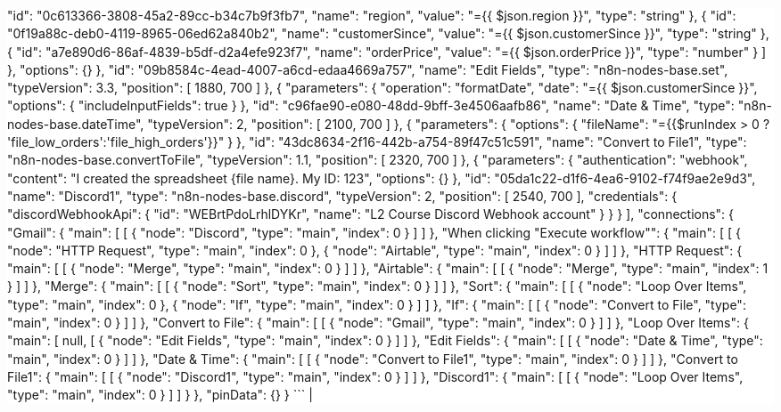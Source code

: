 "id": "0c613366-3808-45a2-89cc-b34c7b9f3fb7",             "name": "region",             "value": "={{ $json.region }}",             "type": "string"             },             {             "id": "0f19a88c-deb0-4119-8965-06ed62a840b2",             "name": "customerSince",             "value": "={{ $json.customerSince }}",             "type": "string"             },             {             "id": "a7e890d6-86af-4839-b5df-d2a4efe923f7",             "name": "orderPrice",             "value": "={{ $json.orderPrice }}",             "type": "number"             }         ]         },         "options": {}     },     "id": "09b8584c-4ead-4007-a6cd-edaa4669a757",     "name": "Edit Fields",     "type": "n8n-nodes-base.set",     "typeVersion": 3.3,     "position": [         1880,         700     ]     },     {     "parameters": {         "operation": "formatDate",         "date": "={{ $json.customerSince }}",         "options": {         "includeInputFields": true         }     },     "id": "c96fae90-e080-48dd-9bff-3e4506aafb86",     "name": "Date & Time",     "type": "n8n-nodes-base.dateTime",     "typeVersion": 2,     "position": [         2100,         700     ]     },     {     "parameters": {         "options": {         "fileName": "={{$runIndex > 0 ? 'file_low_orders':'file_high_orders'}}"         }     },     "id": "43dc8634-2f16-442b-a754-89f47c51c591",     "name": "Convert to File1",     "type": "n8n-nodes-base.convertToFile",     "typeVersion": 1.1,     "position": [         2320,         700     ]     },     {     "parameters": {         "authentication": "webhook",         "content": "I created the spreadsheet {file name}. My ID: 123",         "options": {}     },     "id": "05da1c22-d1f6-4ea6-9102-f74f9ae2e9d3",     "name": "Discord1",     "type": "n8n-nodes-base.discord",     "typeVersion": 2,     "position": [         2540,         700     ],     "credentials": {         "discordWebhookApi": {         "id": "WEBrtPdoLrhlDYKr",         "name": "L2 Course Discord Webhook account"         }     }     } ], "connections": {     "Gmail": {     "main": [         [         {             "node": "Discord",             "type": "main",             "index": 0         }         ]     ]     },     "When clicking \"Execute workflow\"": {     "main": [         [         {             "node": "HTTP Request",             "type": "main",             "index": 0         },         {             "node": "Airtable",             "type": "main",             "index": 0         }         ]     ]     },     "HTTP Request": {     "main": [         [         {             "node": "Merge",             "type": "main",             "index": 0         }         ]     ]     },     "Airtable": {     "main": [         [         {             "node": "Merge",             "type": "main",             "index": 1         }         ]     ]     },     "Merge": {     "main": [         [         {             "node": "Sort",             "type": "main",             "index": 0         }         ]     ]     },     "Sort": {     "main": [         [         {             "node": "Loop Over Items",             "type": "main",             "index": 0         },         {             "node": "If",             "type": "main",             "index": 0         }         ]     ]     },     "If": {     "main": [         [         {             "node": "Convert to File",             "type": "main",             "index": 0         }         ]     ]     },     "Convert to File": {     "main": [         [         {             "node": "Gmail",             "type": "main",             "index": 0         }         ]     ]     },     "Loop Over Items": {     "main": [         null,         [         {             "node": "Edit Fields",             "type": "main",             "index": 0         }         ]     ]     },     "Edit Fields": {     "main": [         [         {             "node": "Date & Time",             "type": "main",             "index": 0         }         ]     ]     },     "Date & Time": {     "main": [         [         {             "node": "Convert to File1",             "type": "main",             "index": 0         }         ]     ]     },     "Convert to File1": {     "main": [         [         {             "node": "Discord1",             "type": "main",             "index": 0         }         ]     ]     },     "Discord1": {     "main": [         [         {             "node": "Loop Over Items",             "type": "main",             "index": 0         }         ]     ]     } }, "pinData": {} }  ``` |

